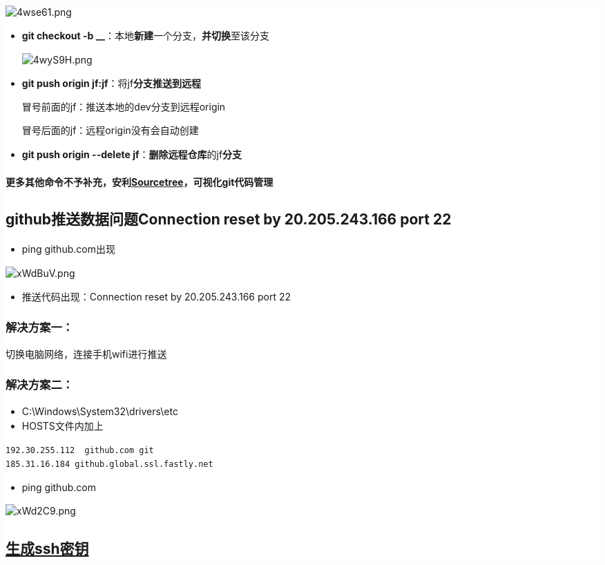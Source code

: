   ![4wse61.png](https://z3.ax1x.com/2021/09/23/4wse61.png)

* **git checkout -b __**：本地**新建**一个分支，**并切换**至该分支

  ![4wyS9H.png](https://z3.ax1x.com/2021/09/23/4wyS9H.png)

* **git push origin jf:jf**：将jf**分支推送到远程**

  冒号前面的jf：推送本地的dev分支到远程origin

  冒号后面的jf：远程origin没有会自动创建

* **git push origin --delete jf**：**删除远程仓库**的jf**分支**

#### 更多其他命令不予补充，安利[Sourcetree](https://www.sourcetreeapp.com/)，可视化git代码管理

## github推送数据问题Connection reset by 20.205.243.166 port 22

* ping github.com出现

![xWdBuV.png](https://s1.ax1x.com/2022/10/26/xWdBuV.png)

* 推送代码出现：Connection reset by 20.205.243.166 port 22

### 解决方案一：

切换电脑网络，连接手机wifi进行推送

### 解决方案二：

* C:\Windows\System32\drivers\etc
* HOSTS文件内加上

```cmd
192.30.255.112  github.com git 
185.31.16.184 github.global.ssl.fastly.net
```

* ping github.com

![xWd2C9.png](https://s1.ax1x.com/2022/10/26/xWd2C9.png)



## [生成ssh密钥](https://blog.csdn.net/qq_35495339/article/details/92847819?ops_request_misc=&request_id=&biz_id=102&utm_term=ssh-keygen%20-t%20rsa%E7%94%9F%E6%88%90%20github&utm_medium=distribute.pc_search_result.none-task-blog-2~all~sobaiduweb~default-0-92847819.142^v60^pc_search_tree,201^v3^add_ask,213^v1^control&spm=1018.2226.3001.4187)

